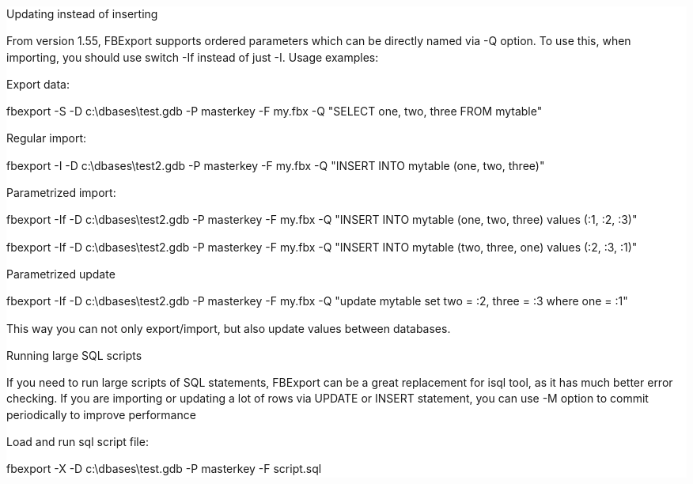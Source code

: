   
  

  

Updating instead of inserting

  
From version 1.55, FBExport supports ordered parameters which can be directly
named via -Q option. To use this, when importing, you should use switch -If
instead of just -I. Usage examples:

  
Export data:

  

fbexport -S -D c:\dbases\test.gdb -P masterkey -F my.fbx -Q "SELECT one, two,
three FROM mytable"

  
Regular import:

  

fbexport -I -D c:\dbases\test2.gdb -P masterkey -F my.fbx -Q "INSERT INTO
mytable (one, two, three)"

  
Parametrized import:

  

fbexport -If -D c:\dbases\test2.gdb -P masterkey -F my.fbx -Q "INSERT INTO
mytable (one, two, three) values (:1, :2, :3)"

fbexport -If -D c:\dbases\test2.gdb -P masterkey -F my.fbx -Q "INSERT INTO
mytable (two, three, one) values (:2, :3, :1)"

  
Parametrized update

  

fbexport -If -D c:\dbases\test2.gdb -P masterkey -F my.fbx -Q "update mytable
set two = :2, three = :3 where one = :1"

  
This way you can not only export/import, but also update values between
databases.

  
  

  

Running large SQL scripts

  
If you need to run large scripts of SQL statements, FBExport can be a great
replacement for isql tool, as it has much better error checking. If you are
importing or updating a lot of rows via UPDATE or INSERT statement, you can
use -M option to commit periodically to improve performance

  
Load and run sql script file:

  

fbexport -X -D c:\dbases\test.gdb -P masterkey -F script.sql
